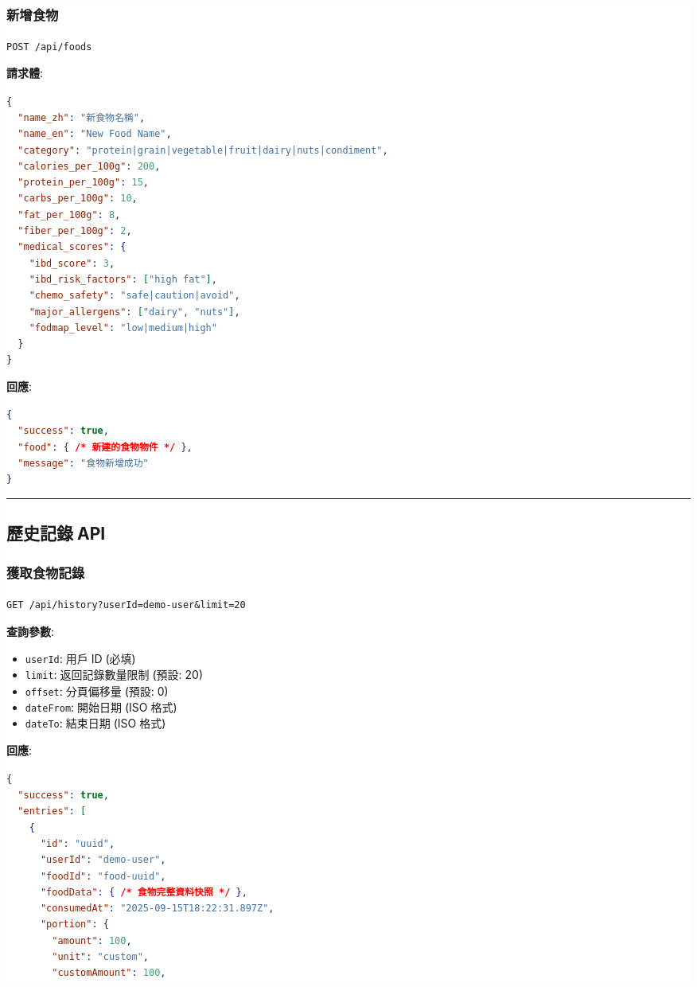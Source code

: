 ### 新增食物
```http
POST /api/foods
```

**請求體**:
```json
{
  "name_zh": "新食物名稱",
  "name_en": "New Food Name",
  "category": "protein|grain|vegetable|fruit|dairy|nuts|condiment",
  "calories_per_100g": 200,
  "protein_per_100g": 15,
  "carbs_per_100g": 10,
  "fat_per_100g": 8,
  "fiber_per_100g": 2,
  "medical_scores": {
    "ibd_score": 3,
    "ibd_risk_factors": ["high fat"],
    "chemo_safety": "safe|caution|avoid",
    "major_allergens": ["dairy", "nuts"],
    "fodmap_level": "low|medium|high"
  }
}
```

**回應**:
```json
{
  "success": true,
  "food": { /* 新建的食物物件 */ },
  "message": "食物新增成功"
}
```

---

## 歷史記錄 API

### 獲取食物記錄
```http
GET /api/history?userId=demo-user&limit=20
```

**查詢參數**:
- `userId`: 用戶 ID (必填)
- `limit`: 返回記錄數量限制 (預設: 20)
- `offset`: 分頁偏移量 (預設: 0)
- `dateFrom`: 開始日期 (ISO 格式)
- `dateTo`: 結束日期 (ISO 格式)

**回應**:
```json
{
  "success": true,
  "entries": [
    {
      "id": "uuid",
      "userId": "demo-user",
      "foodId": "food-uuid",
      "foodData": { /* 食物完整資料快照 */ },
      "consumedAt": "2025-09-15T18:22:31.897Z",
      "portion": {
        "amount": 100,
        "unit": "custom",
        "customAmount": 100,
```